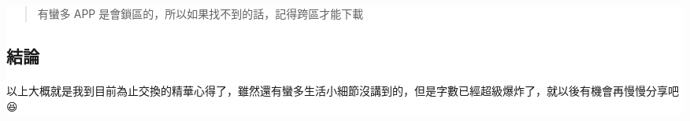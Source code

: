 > 有蠻多 APP 是會鎖區的，所以如果找不到的話，記得跨區才能下載

## 結論

以上大概就是我到目前為止交換的精華心得了，雖然還有蠻多生活小細節沒講到的，但是字數已經超級爆炸了，就以後有機會再慢慢分享吧 😆

